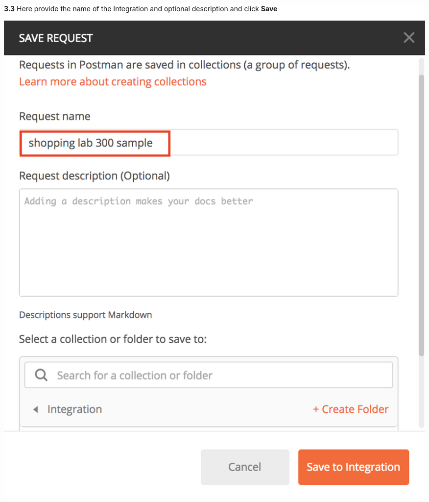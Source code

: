 
**3.3** Here provide the name of the Integration and optional description and click **Save**

![](images/300/img147.png)
